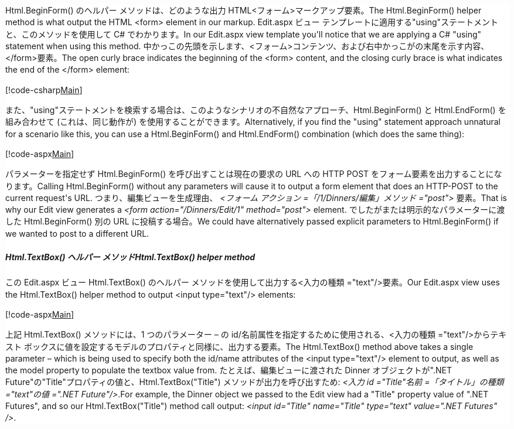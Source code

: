 <span data-ttu-id="8af66-169">Html.BeginForm() のヘルパー メソッドは、どのような出力 HTML&lt;フォーム&gt;マークアップ要素。</span><span class="sxs-lookup"><span data-stu-id="8af66-169">The Html.BeginForm() helper method is what output the HTML &lt;form&gt; element in our markup.</span></span> <span data-ttu-id="8af66-170">Edit.aspx ビュー テンプレートに適用する"using"ステートメントと、このメソッドを使用して C# でわかります。</span><span class="sxs-lookup"><span data-stu-id="8af66-170">In our Edit.aspx view template you'll notice that we are applying a C# "using" statement when using this method.</span></span> <span data-ttu-id="8af66-171">中かっこの先頭を示します、&lt;フォーム&gt;コンテンツ、および右中かっこがの末尾を示す内容、 &lt;/form&gt;要素。</span><span class="sxs-lookup"><span data-stu-id="8af66-171">The open curly brace indicates the beginning of the &lt;form&gt; content, and the closing curly brace is what indicates the end of the &lt;/form&gt; element:</span></span>

[!code-csharp[Main](provide-crud-create-read-update-delete-data-form-entry-support/samples/sample3.cs)]

<span data-ttu-id="8af66-172">また、"using"ステートメントを検索する場合は、このようなシナリオの不自然なアプローチ、Html.BeginForm() と Html.EndForm() を組み合わせて (これは、同じ動作が) を使用することができます。</span><span class="sxs-lookup"><span data-stu-id="8af66-172">Alternatively, if you find the "using" statement approach unnatural for a scenario like this, you can use a Html.BeginForm() and Html.EndForm() combination (which does the same thing):</span></span>

[!code-aspx[Main](provide-crud-create-read-update-delete-data-form-entry-support/samples/sample4.aspx)]

<span data-ttu-id="8af66-173">パラメーターを指定せず Html.BeginForm() を呼び出すことは現在の要求の URL への HTTP POST をフォーム要素を出力することになります。</span><span class="sxs-lookup"><span data-stu-id="8af66-173">Calling Html.BeginForm() without any parameters will cause it to output a form element that does an HTTP-POST to the current request's URL.</span></span> <span data-ttu-id="8af66-174">つまり、編集ビューを生成理由、 *&lt;フォーム アクション =「/1/Dinners/編集」メソッド ="post"&gt;* 要素。</span><span class="sxs-lookup"><span data-stu-id="8af66-174">That is why our Edit view generates a *&lt;form action="/Dinners/Edit/1" method="post"&gt;* element.</span></span> <span data-ttu-id="8af66-175">でしたがまたは明示的なパラメーターに渡した Html.BeginForm() 別の URL に投稿する場合。</span><span class="sxs-lookup"><span data-stu-id="8af66-175">We could have alternatively passed explicit parameters to Html.BeginForm() if we wanted to post to a different URL.</span></span>

##### <a name="htmltextbox-helper-method"></a><span data-ttu-id="8af66-176">Html.TextBox() ヘルパー メソッド</span><span class="sxs-lookup"><span data-stu-id="8af66-176">Html.TextBox() helper method</span></span>

<span data-ttu-id="8af66-177">この Edit.aspx ビュー Html.TextBox() のヘルパー メソッドを使用して出力する&lt;入力の種類 ="text"/&gt;要素。</span><span class="sxs-lookup"><span data-stu-id="8af66-177">Our Edit.aspx view uses the Html.TextBox() helper method to output &lt;input type="text"/&gt; elements:</span></span>

[!code-aspx[Main](provide-crud-create-read-update-delete-data-form-entry-support/samples/sample5.aspx)]

<span data-ttu-id="8af66-178">上記 Html.TextBox() メソッドには、1 つのパラメーター – の id/名前属性を指定するために使用される、&lt;入力の種類 ="text"/&gt;からテキスト ボックスに値を設定するモデルのプロパティと同様に、出力する要素。</span><span class="sxs-lookup"><span data-stu-id="8af66-178">The Html.TextBox() method above takes a single parameter – which is being used to specify both the id/name attributes of the &lt;input type="text"/&gt; element to output, as well as the model property to populate the textbox value from.</span></span> <span data-ttu-id="8af66-179">たとえば、編集ビューに渡された Dinner オブジェクトが".NET Future"の"Title"プロパティの値と、Html.TextBox("Title") メソッドが出力を呼び出すため: *&lt;入力 id ="Title"名前 =「タイトル」の種類 ="text"の値 =".NET Future"/&gt;*.</span><span class="sxs-lookup"><span data-stu-id="8af66-179">For example, the Dinner object we passed to the Edit view had a "Title" property value of ".NET Futures", and so our Html.TextBox("Title") method call output: *&lt;input id="Title" name="Title" type="text" value=".NET Futures" /&gt;*.</span></span>
